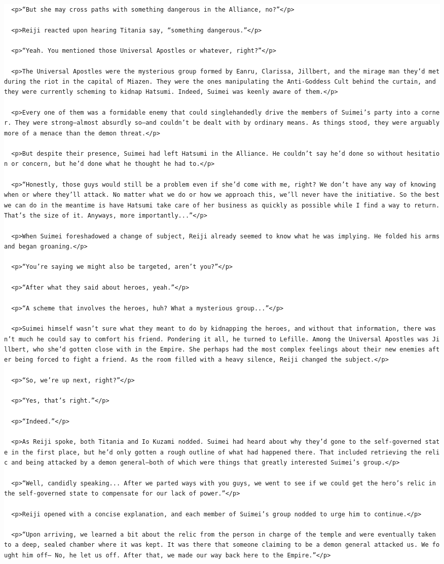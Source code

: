       <p>“But she may cross paths with something dangerous in the Alliance, no?”</p>

      <p>Reiji reacted upon hearing Titania say, “something dangerous.”</p>

      <p>“Yeah. You mentioned those Universal Apostles or whatever, right?”</p>

      <p>The Universal Apostles were the mysterious group formed by Eanru, Clarissa, Jillbert, and the mirage man they’d met during the riot in the capital of Miazen. They were the ones manipulating the Anti-Goddess Cult behind the curtain, and they were currently scheming to kidnap Hatsumi. Indeed, Suimei was keenly aware of them.</p>

      <p>Every one of them was a formidable enemy that could singlehandedly drive the members of Suimei’s party into a corner. They were strong—almost absurdly so—and couldn’t be dealt with by ordinary means. As things stood, they were arguably more of a menace than the demon threat.</p>

      <p>But despite their presence, Suimei had left Hatsumi in the Alliance. He couldn’t say he’d done so without hesitation or concern, but he’d done what he thought he had to.</p>

      <p>“Honestly, those guys would still be a problem even if she’d come with me, right? We don’t have any way of knowing when or where they’ll attack. No matter what we do or how we approach this, we’ll never have the initiative. So the best we can do in the meantime is have Hatsumi take care of her business as quickly as possible while I find a way to return. That’s the size of it. Anyways, more importantly...”</p>

      <p>When Suimei foreshadowed a change of subject, Reiji already seemed to know what he was implying. He folded his arms and began groaning.</p>

      <p>“You’re saying we might also be targeted, aren’t you?”</p>

      <p>“After what they said about heroes, yeah.”</p>

      <p>“A scheme that involves the heroes, huh? What a mysterious group...”</p>

      <p>Suimei himself wasn’t sure what they meant to do by kidnapping the heroes, and without that information, there wasn’t much he could say to comfort his friend. Pondering it all, he turned to Lefille. Among the Universal Apostles was Jillbert, who she’d gotten close with in the Empire. She perhaps had the most complex feelings about their new enemies after being forced to fight a friend. As the room filled with a heavy silence, Reiji changed the subject.</p>

      <p>“So, we’re up next, right?”</p>

      <p>“Yes, that’s right.”</p>

      <p>“Indeed.”</p>

      <p>As Reiji spoke, both Titania and Io Kuzami nodded. Suimei had heard about why they’d gone to the self-governed state in the first place, but he’d only gotten a rough outline of what had happened there. That included retrieving the relic and being attacked by a demon general—both of which were things that greatly interested Suimei’s group.</p>

      <p>“Well, candidly speaking... After we parted ways with you guys, we went to see if we could get the hero’s relic in the self-governed state to compensate for our lack of power.”</p>

      <p>Reiji opened with a concise explanation, and each member of Suimei’s group nodded to urge him to continue.</p>

      <p>“Upon arriving, we learned a bit about the relic from the person in charge of the temple and were eventually taken to a deep, sealed chamber where it was kept. It was there that someone claiming to be a demon general attacked us. We fought him off— No, he let us off. After that, we made our way back here to the Empire.”</p>
